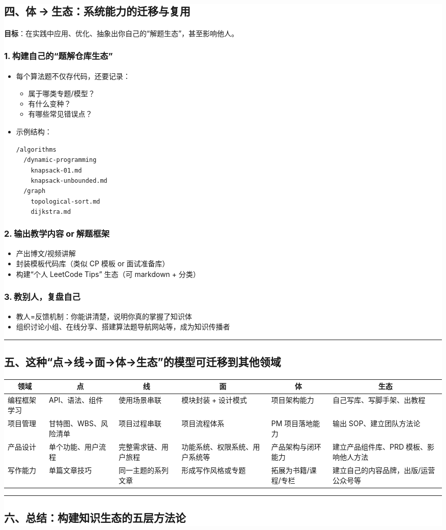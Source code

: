 
## 四、体 → 生态：系统能力的迁移与复用

**目标**：在实践中应用、优化、抽象出你自己的“解题生态”，甚至影响他人。

### 1. 构建自己的“题解仓库生态”

* 每个算法题不仅存代码，还要记录：

  * 属于哪类专题/模型？
  * 有什么变种？
  * 有哪些常见错误点？
* 示例结构：

  ```
  /algorithms
    /dynamic-programming
      knapsack-01.md
      knapsack-unbounded.md
    /graph
      topological-sort.md
      dijkstra.md
  ```

### 2. 输出教学内容 or 解题框架

* 产出博文/视频讲解
* 封装模板代码库（类似 CP 模板 or 面试准备库）
* 构建“个人 LeetCode Tips” 生态（可 markdown + 分类）

### 3. 教别人，复盘自己

* 教人=反馈机制：你能讲清楚，说明你真的掌握了知识体
* 组织讨论小组、在线分享、搭建算法题导航网站等，成为知识传播者

---

## 五、这种“点→线→面→体→生态”的模型可迁移到其他领域

| 领域     | 点            | 线          | 面               | 体           | 生态                    |
| ------ | ------------ | ---------- | --------------- | ----------- | --------------------- |
| 编程框架学习 | API、语法、组件    | 使用场景串联     | 模块封装 + 设计模式     | 项目架构能力      | 自己写库、写脚手架、出教程         |
| 项目管理   | 甘特图、WBS、风险清单 | 项目过程串联     | 项目流程体系          | PM 项目落地能力   | 输出 SOP、建立团队方法论        |
| 产品设计   | 单个功能、用户流程    | 完整需求链、用户旅程 | 功能系统、权限系统、用户系统等 | 产品架构与闭环能力   | 建立产品组件库、PRD 模板、影响他人方法 |
| 写作能力   | 单篇文章技巧       | 同一主题的系列文章  | 形成写作风格或专题       | 拓展为书籍/课程/专栏 | 建立自己的内容品牌，出版/运营公众号等   |

---

## 六、总结：构建知识生态的五层方法论
